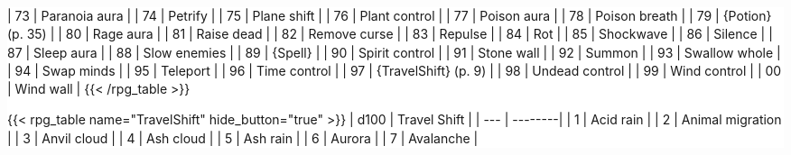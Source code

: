 | 73 | Paranoia aura |
| 74 | Petrify |
| 75 | Plane shift |
| 76 | Plant control |
| 77 | Poison aura |
| 78 | Poison breath |
| 79 | {Potion} (p. 35) |
| 80 | Rage aura |
| 81 | Raise dead |
| 82 | Remove curse |
| 83 | Repulse |
| 84 | Rot |
| 85 | Shockwave |
| 86 | Silence |
| 87 | Sleep aura |
| 88 | Slow enemies |
| 89 | {Spell} |
| 90 | Spirit control |
| 91 | Stone wall |
| 92 | Summon |
| 93 | Swallow whole |
| 94 | Swap minds |
| 95 | Teleport |
| 96 | Time control |
| 97 | {TravelShift} (p. 9) |
| 98 | Undead control |
| 99 | Wind control |
| 00 | Wind wall |
{{< /rpg_table >}}

{{< rpg_table name="TravelShift" hide_button="true" >}}
| d100 | Travel Shift |
| --- | --------|
| 1 | Acid rain	|
| 2 | Animal migration |
| 3 | Anvil cloud	|
| 4 | Ash cloud	|
| 5 | Ash rain	|
| 6 | Aurora	|
| 7 | Avalanche	|